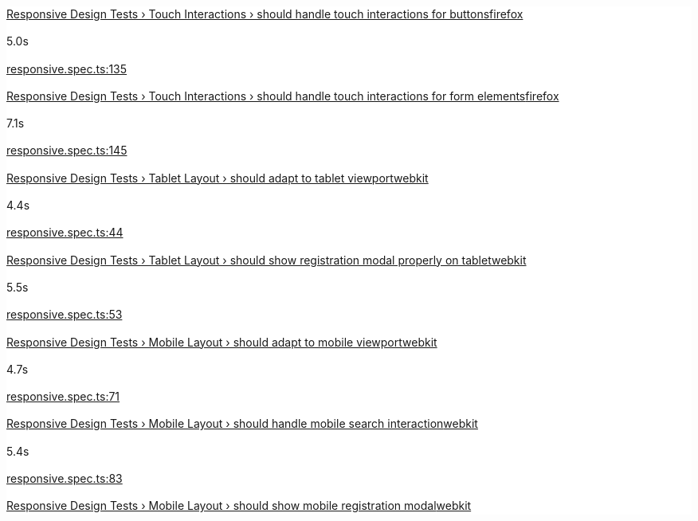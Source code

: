 [Responsive Design Tests › Touch Interactions › should handle touch interactions for buttons](http://localhost:9323/#?testId=e0223b006feb3d306446-e64433c47f306920c90d "Responsive Design Tests › Touch Interactions › should handle touch interactions for buttons")[firefox](http://localhost:9323/#?q=p:firefox)

5.0s

[responsive.spec.ts:135](http://localhost:9323/#?testId=e0223b006feb3d306446-e64433c47f306920c90d "Responsive Design Tests › Touch Interactions › should handle touch interactions for buttons")

[Responsive Design Tests › Touch Interactions › should handle touch interactions for form elements](http://localhost:9323/#?testId=e0223b006feb3d306446-2994e55a98b68d726a72 "Responsive Design Tests › Touch Interactions › should handle touch interactions for form elements")[firefox](http://localhost:9323/#?q=p:firefox)

7.1s

[responsive.spec.ts:145](http://localhost:9323/#?testId=e0223b006feb3d306446-2994e55a98b68d726a72 "Responsive Design Tests › Touch Interactions › should handle touch interactions for form elements")

[Responsive Design Tests › Tablet Layout › should adapt to tablet viewport](http://localhost:9323/#?testId=e0223b006feb3d306446-e5f4112209128f3e9c1b "Responsive Design Tests › Tablet Layout › should adapt to tablet viewport")[webkit](http://localhost:9323/#?q=p:webkit)

4.4s

[responsive.spec.ts:44](http://localhost:9323/#?testId=e0223b006feb3d306446-e5f4112209128f3e9c1b "Responsive Design Tests › Tablet Layout › should adapt to tablet viewport")

[Responsive Design Tests › Tablet Layout › should show registration modal properly on tablet](http://localhost:9323/#?testId=e0223b006feb3d306446-8d8329981824d192200e "Responsive Design Tests › Tablet Layout › should show registration modal properly on tablet")[webkit](http://localhost:9323/#?q=p:webkit)

5.5s

[responsive.spec.ts:53](http://localhost:9323/#?testId=e0223b006feb3d306446-8d8329981824d192200e "Responsive Design Tests › Tablet Layout › should show registration modal properly on tablet")

[Responsive Design Tests › Mobile Layout › should adapt to mobile viewport](http://localhost:9323/#?testId=e0223b006feb3d306446-534589582609007e4335 "Responsive Design Tests › Mobile Layout › should adapt to mobile viewport")[webkit](http://localhost:9323/#?q=p:webkit)

4.7s

[responsive.spec.ts:71](http://localhost:9323/#?testId=e0223b006feb3d306446-534589582609007e4335 "Responsive Design Tests › Mobile Layout › should adapt to mobile viewport")

[Responsive Design Tests › Mobile Layout › should handle mobile search interaction](http://localhost:9323/#?testId=e0223b006feb3d306446-eed2bbf2adb7a7b3ef26 "Responsive Design Tests › Mobile Layout › should handle mobile search interaction")[webkit](http://localhost:9323/#?q=p:webkit)

5.4s

[responsive.spec.ts:83](http://localhost:9323/#?testId=e0223b006feb3d306446-eed2bbf2adb7a7b3ef26 "Responsive Design Tests › Mobile Layout › should handle mobile search interaction")

[Responsive Design Tests › Mobile Layout › should show mobile registration modal](http://localhost:9323/#?testId=e0223b006feb3d306446-756535d89838e67cb1d8 "Responsive Design Tests › Mobile Layout › should show mobile registration modal")[webkit](http://localhost:9323/#?q=p:webkit)
